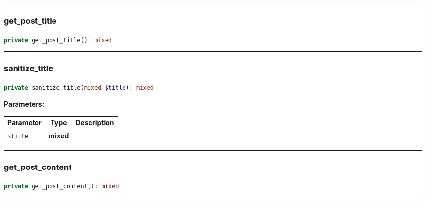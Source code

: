 


***

### get_post_title



```php
private get_post_title(): mixed
```












***

### sanitize_title



```php
private sanitize_title(mixed $title): mixed
```








**Parameters:**

| Parameter | Type | Description |
|-----------|------|-------------|
| `$title` | **mixed** |  |





***

### get_post_content



```php
private get_post_content(): mixed
```












***
